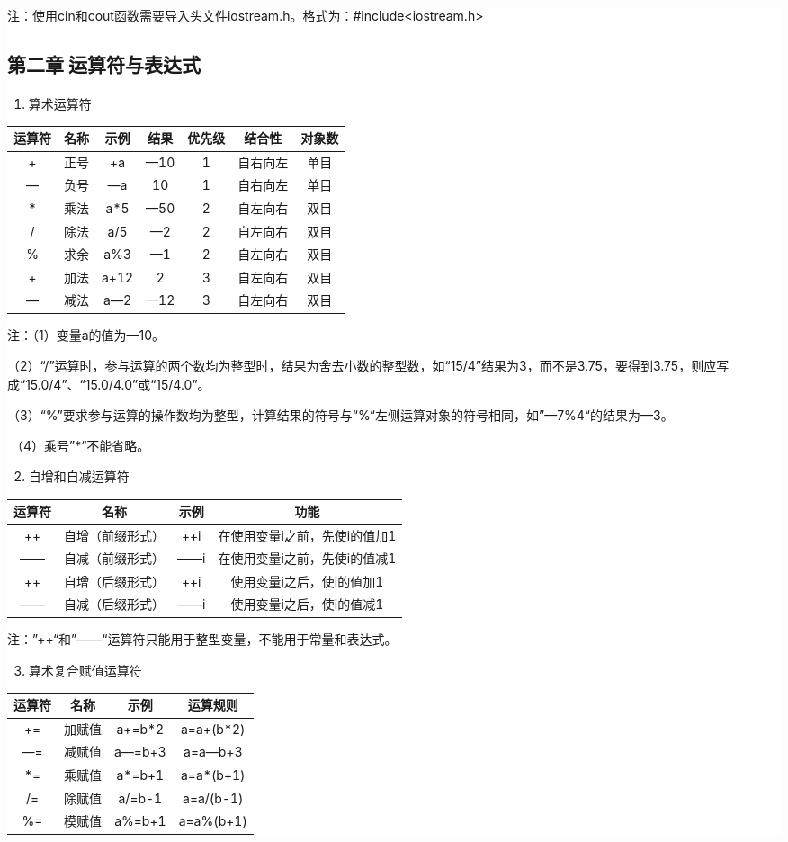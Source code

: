 注：使用cin和cout函数需要导入头文件iostream.h。格式为：#include<iostream.h>



## 第二章 运算符与表达式

1. 算术运算符

| 运算符 | 名称 | 示例 | 结果 | 优先级 |  结合性  | 对象数 |
| :----: | :--: | :--: | :--: | :----: | :------: | :----: |
|   +    | 正号 |  +a  | —10  |   1    | 自右向左 |  单目  |
|   —    | 负号 |  —a  |  10  |   1    | 自右向左 |  单目  |
|   *    | 乘法 | a*5  | —50  |   2    | 自左向右 |  双目  |
|   /    | 除法 | a/5  |  —2  |   2    | 自左向右 |  双目  |
|   %    | 求余 | a%3  |  —1  |   2    | 自左向右 |  双目  |
|   +    | 加法 | a+12 |  2   |   3    | 自左向右 |  双目  |
|   —    | 减法 | a—2  | —12  |   3    | 自左向右 |  双目  |

注：（1）变量a的值为—10。

​	    （2）“/”运算时，参与运算的两个数均为整型时，结果为舍去小数的整型数，如“15/4”结果为3，而不是3.75，要得到3.75，则应写成“15.0/4”、“15.0/4.0”或“15/4.0”。

​		（3）“%”要求参与运算的操作数均为整型，计算结果的符号与“%“左侧运算对象的符号相同，如”—7%4“的结果为—3。

​		（4）乘号”*“不能省略。

2. 自增和自减运算符

| 运算符 |       名称       | 示例 |             功能              |
| :----: | :--------------: | :--: | :---------------------------: |
|   ++   | 自增（前缀形式） | ++i  | 在使用变量i之前，先使i的值加1 |
|   ——   | 自减（前缀形式） | ——i  | 在使用变量i之前，先使i的值减1 |
|   ++   | 自增（后缀形式） | ++i  |   使用变量i之后，使i的值加1   |
|   ——   | 自减（后缀形式） | ——i  |   使用变量i之后，使i的值减1   |

注：”++“和”——“运算符只能用于整型变量，不能用于常量和表达式。

3. 算术复合赋值运算符

| 运算符 |  名称  |  示例  | 运算规则  |
| :----: | :----: | :----: | :-------: |
|   +=   | 加赋值 | a+=b*2 | a=a+(b*2) |
|   —=   | 减赋值 | a—=b+3 |  a=a—b+3  |
|   *=   | 乘赋值 | a*=b+1 | a=a*(b+1) |
|   /=   | 除赋值 | a/=b-1 | a=a/(b-1) |
|   %=   | 模赋值 | a%=b+1 | a=a%(b+1) |
